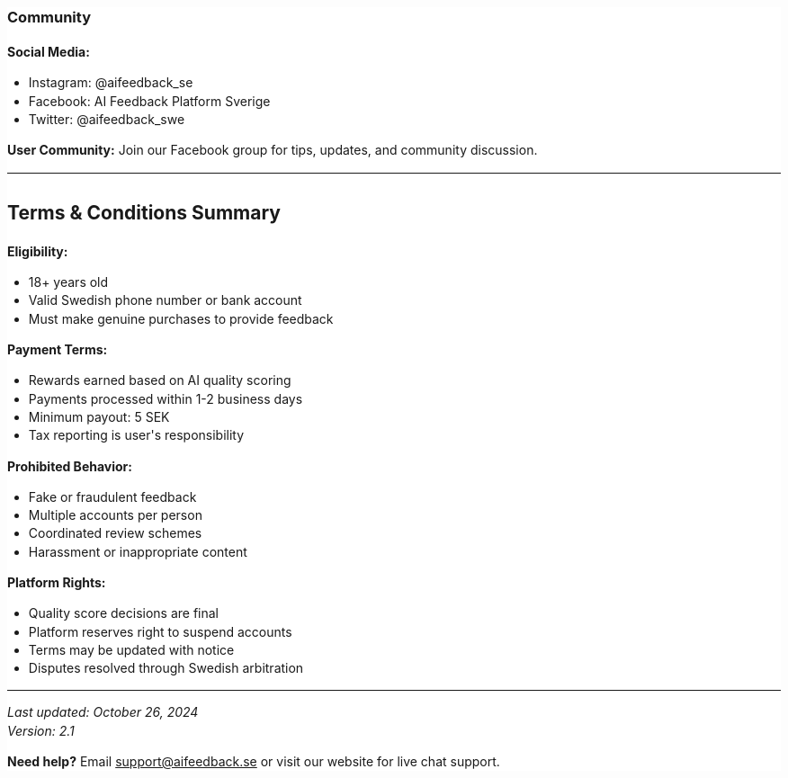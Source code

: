 ### Community

**Social Media:**
- Instagram: @aifeedback_se
- Facebook: AI Feedback Platform Sverige
- Twitter: @aifeedback_swe

**User Community:**
Join our Facebook group for tips, updates, and community discussion.

---

## Terms & Conditions Summary

**Eligibility:**
- 18+ years old
- Valid Swedish phone number or bank account
- Must make genuine purchases to provide feedback

**Payment Terms:**
- Rewards earned based on AI quality scoring
- Payments processed within 1-2 business days
- Minimum payout: 5 SEK
- Tax reporting is user's responsibility

**Prohibited Behavior:**
- Fake or fraudulent feedback
- Multiple accounts per person
- Coordinated review schemes
- Harassment or inappropriate content

**Platform Rights:**
- Quality score decisions are final
- Platform reserves right to suspend accounts
- Terms may be updated with notice
- Disputes resolved through Swedish arbitration

---

*Last updated: October 26, 2024*  
*Version: 2.1*

**Need help?** Email support@aifeedback.se or visit our website for live chat support.